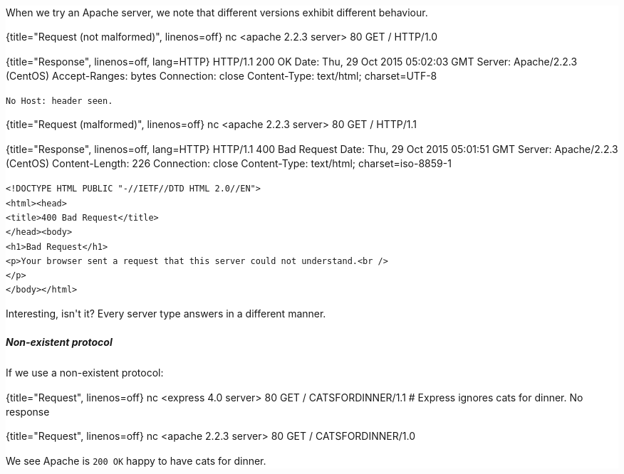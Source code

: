When we try an Apache server, we note that different versions exhibit different behaviour.

{title="Request (not malformed)", linenos=off}
    nc <apache 2.2.3 server> 80
    GET / HTTP/1.0

{title="Response", linenos=off, lang=HTTP}
    HTTP/1.1 200 OK
    Date: Thu, 29 Oct 2015 05:02:03 GMT
    Server: Apache/2.2.3 (CentOS)
    Accept-Ranges: bytes
    Connection: close
    Content-Type: text/html; charset=UTF-8
    
    No Host: header seen.

{title="Request (malformed)", linenos=off}
    nc <apache 2.2.3 server> 80
    GET / HTTP/1.1

{title="Response", linenos=off, lang=HTTP}
    HTTP/1.1 400 Bad Request
    Date: Thu, 29 Oct 2015 05:01:51 GMT
    Server: Apache/2.2.3 (CentOS)
    Content-Length: 226
    Connection: close
    Content-Type: text/html; charset=iso-8859-1
    
    <!DOCTYPE HTML PUBLIC "-//IETF//DTD HTML 2.0//EN">
    <html><head>
    <title>400 Bad Request</title>
    </head><body>
    <h1>Bad Request</h1>
    <p>Your browser sent a request that this server could not understand.<br />
    </p>
    </body></html>

Interesting, isn't it? Every server type answers in a different manner.

##### Non-existent protocol

If we use a non-existent protocol:

{title="Request", linenos=off}
    nc <express 4.0 server> 80
    GET / CATSFORDINNER/1.1
    # Express ignores cats for dinner. No response


{title="Request", linenos=off}
    nc <apache 2.2.3 server> 80
    GET / CATSFORDINNER/1.0

We see Apache is `200 OK` happy to have cats for dinner.
